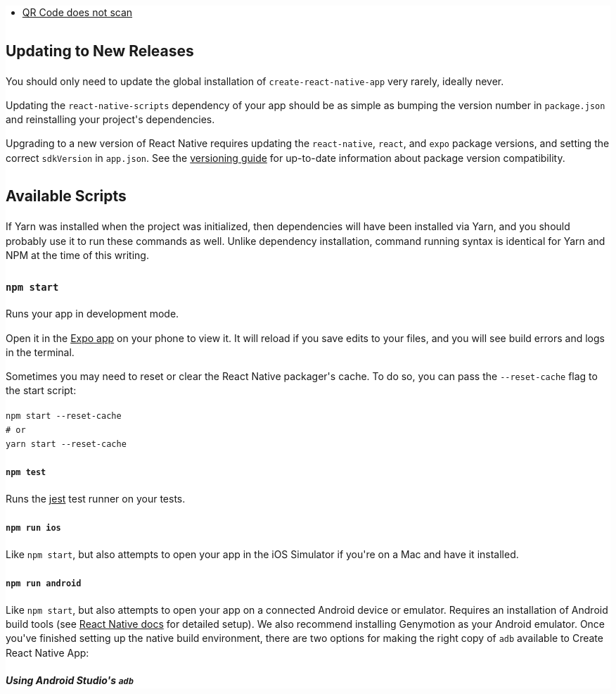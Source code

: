  * [QR Code does not scan](#qr-code-does-not-scan)

## Updating to New Releases

You should only need to update the global installation of `create-react-native-app` very rarely, ideally never.

Updating the `react-native-scripts` dependency of your app should be as simple as bumping the version number in `package.json` and reinstalling your project's dependencies.

Upgrading to a new version of React Native requires updating the `react-native`, `react`, and `expo` package versions, and setting the correct `sdkVersion` in `app.json`. See the [versioning guide](https://github.com/react-community/create-react-native-app/blob/master/VERSIONS.md) for up-to-date information about package version compatibility.

## Available Scripts

If Yarn was installed when the project was initialized, then dependencies will have been installed via Yarn, and you should probably use it to run these commands as well. Unlike dependency installation, command running syntax is identical for Yarn and NPM at the time of this writing.

### `npm start`

Runs your app in development mode.

Open it in the [Expo app](https://expo.io) on your phone to view it. It will reload if you save edits to your files, and you will see build errors and logs in the terminal.

Sometimes you may need to reset or clear the React Native packager's cache. To do so, you can pass the `--reset-cache` flag to the start script:

```
npm start --reset-cache
# or
yarn start --reset-cache
```

#### `npm test`

Runs the [jest](https://github.com/facebook/jest) test runner on your tests.

#### `npm run ios`

Like `npm start`, but also attempts to open your app in the iOS Simulator if you're on a Mac and have it installed.

#### `npm run android`

Like `npm start`, but also attempts to open your app on a connected Android device or emulator. Requires an installation of Android build tools (see [React Native docs](https://facebook.github.io/react-native/docs/getting-started.html) for detailed setup). We also recommend installing Genymotion as your Android emulator. Once you've finished setting up the native build environment, there are two options for making the right copy of `adb` available to Create React Native App:

##### Using Android Studio's `adb`
